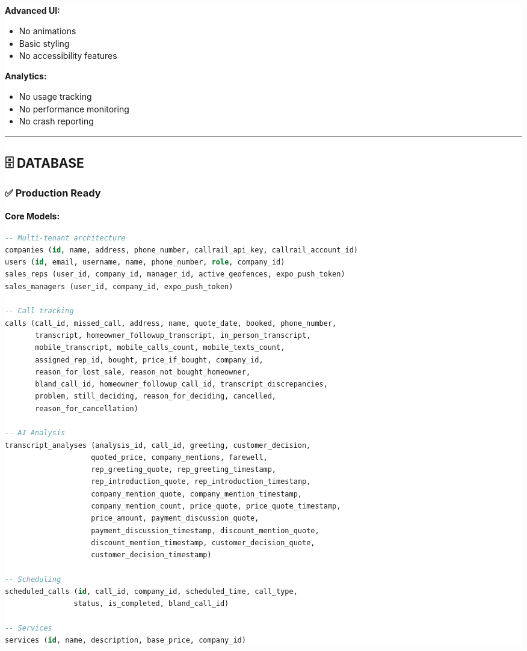 **Advanced UI:**
- No animations
- Basic styling
- No accessibility features

**Analytics:**
- No usage tracking
- No performance monitoring
- No crash reporting

---

## 🗄️ DATABASE

### ✅ **Production Ready**

**Core Models:**
```sql
-- Multi-tenant architecture
companies (id, name, address, phone_number, callrail_api_key, callrail_account_id)
users (id, email, username, name, phone_number, role, company_id)
sales_reps (user_id, company_id, manager_id, active_geofences, expo_push_token)
sales_managers (user_id, company_id, expo_push_token)

-- Call tracking
calls (call_id, missed_call, address, name, quote_date, booked, phone_number, 
       transcript, homeowner_followup_transcript, in_person_transcript, 
       mobile_transcript, mobile_calls_count, mobile_texts_count, 
       assigned_rep_id, bought, price_if_bought, company_id, 
       reason_for_lost_sale, reason_not_bought_homeowner, 
       bland_call_id, homeowner_followup_call_id, transcript_discrepancies, 
       problem, still_deciding, reason_for_deciding, cancelled, 
       reason_for_cancellation)

-- AI Analysis
transcript_analyses (analysis_id, call_id, greeting, customer_decision, 
                    quoted_price, company_mentions, farewell, 
                    rep_greeting_quote, rep_greeting_timestamp, 
                    rep_introduction_quote, rep_introduction_timestamp, 
                    company_mention_quote, company_mention_timestamp, 
                    company_mention_count, price_quote, price_quote_timestamp, 
                    price_amount, payment_discussion_quote, 
                    payment_discussion_timestamp, discount_mention_quote, 
                    discount_mention_timestamp, customer_decision_quote, 
                    customer_decision_timestamp)

-- Scheduling
scheduled_calls (id, call_id, company_id, scheduled_time, call_type, 
                status, is_completed, bland_call_id)

-- Services
services (id, name, description, base_price, company_id)
```
